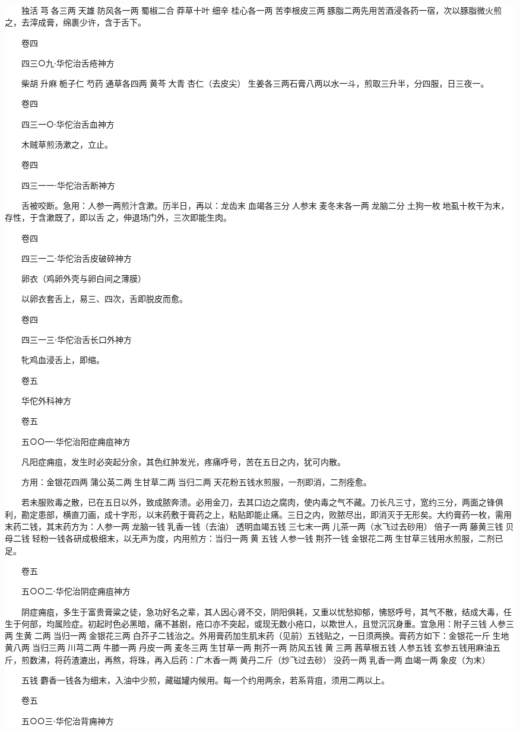 
　　独活 芎 各三两 天雄 防风各一两 蜀椒二合 莽草十叶 细辛 桂心各一两 苦李根皮三两 豚脂二两先用苦酒浸各药一宿，次以豚脂微火煎之，去滓成膏，绵裹少许，含于舌下。

　　卷四

　　四三○九·华佗治舌疮神方

　　柴胡 升麻 栀子仁 芍药 通草各四两 黄芩 大青 杏仁（去皮尖） 生姜各三两石膏八两以水一斗，煎取三升半，分四服，日三夜一。

　　卷四

　　四三一○·华佗治舌血神方

　　木贼草煎汤漱之，立止。

　　卷四

　　四三一一·华佗治舌断神方

　　舌被咬断。急用：人参一两煎汁含漱。历半日，再以：龙齿末 血竭各三分 人参末 麦冬末各一两 龙脑二分 土狗一枚 地虱十枚干为末，存性，于含漱既了，即以舌 之，伸退场门外，三次即能生肉。

　　卷四

　　四三一二·华佗治舌皮破碎神方

　　卵衣（鸡卵外壳与卵白间之薄膜）

　　以卵衣套舌上，易三、四次，舌即脱皮而愈。

　　卷四

　　四三一三·华佗治舌长口外神方

　　牝鸡血浸舌上，即缩。

　　卷五

　　华佗外科神方

　　卷五

　　五○○一·华佗治阳症痈疽神方

　　凡阳症痈疽，发生时必突起分余，其色红肿发光，疼痛呼号，苦在五日之内，犹可内散。

　　方用：金银花四两 蒲公英二两 生甘草二两 当归二两 天花粉五钱水煎服，一剂即消，二剂痊愈。

　　若未服败毒之散，已在五日以外，致成脓奔溃。必用金刀，去其口边之腐肉，使内毒之气不藏。刀长凡三寸，宽约三分，两面之锋俱利，勘定患部，横直刀画，成十字形，以末药敷于膏药之上，粘贴即能止痛。三日之内，败脓尽出，即消灭于无形矣。大约膏药一枚，需用末药二钱，其末药方为：人参一两 龙脑一钱 乳香一钱（去油） 透明血竭五钱 三七末一两 儿茶一两（水飞过去砂用） 倍子一两 藤黄三钱 贝母二钱 轻粉一钱各研成极细末，以无声为度，内用煎方：当归一两 黄 五钱 人参一钱 荆芥一钱 金银花二两 生甘草三钱用水煎服，二剂已足。

　　卷五

　　五○○二·华佗治阴症痈疽神方

　　阴症痈疽，多生于富贵膏粱之徒，急功好名之辈，其人因心肾不交，阴阳俱耗，又重以忧愁抑郁，怫怒呼号，其气不散，结成大毒，任生于何部，均属险症。初起时色必黑暗，痛不甚剧，疮口亦不突起，或现无数小疮口，以欺世人，且觉沉沉身重。宜急用：附子三钱 人参三两 生黄 二两 当归一两 金银花三两 白芥子二钱治之。外用膏药加生肌末药（见前）五钱贴之，一日须两换。膏药方如下：金银花一斤 生地黄八两 当归三两 川芎二两 牛膝一两 丹皮一两 麦冬三两 生甘草一两 荆芥一两 防风五钱 黄 三两 茜草根五钱 人参五钱 玄参五钱用麻油五斤，煎数沸，将药渣漉出，再熬，将珠，再入后药：广木香一两 黄丹二斤（炒飞过去砂） 没药一两 乳香一两 血竭一两 象皮（为末）

　　五钱 麝香一钱各为细末，入油中少煎，藏磁罐内候用。每一个约用两余，若系背疽，须用二两以上。

　　卷五

　　五○○三·华佗治背痈神方
